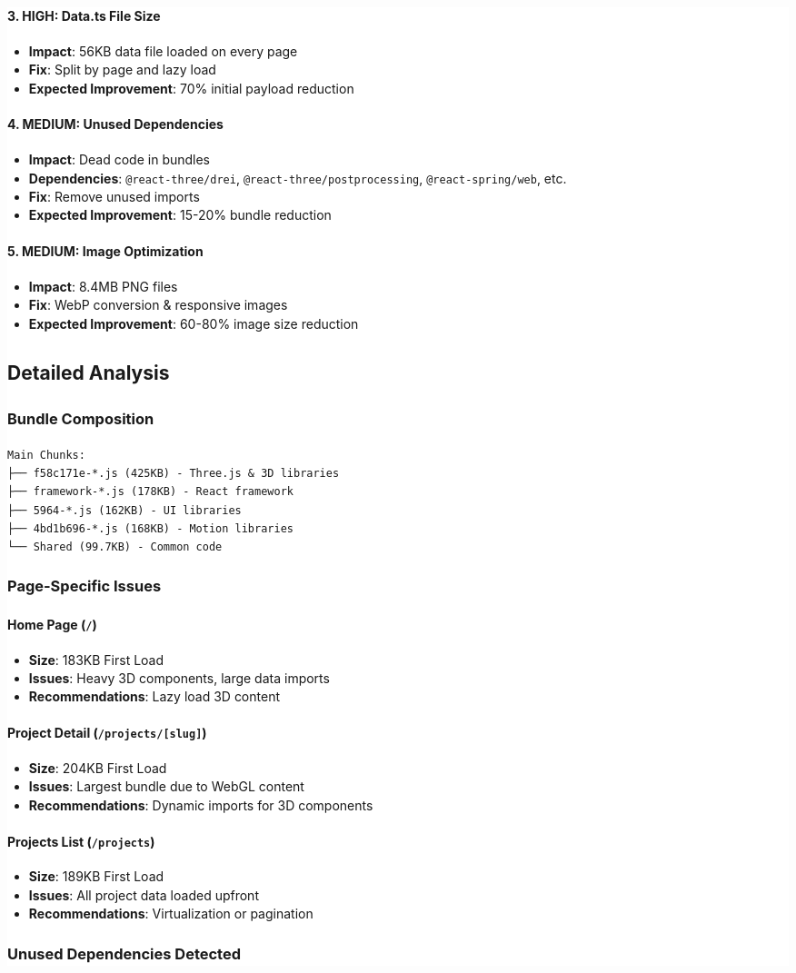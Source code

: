 #### 3. **HIGH: Data.ts File Size**

- **Impact**: 56KB data file loaded on every page
- **Fix**: Split by page and lazy load
- **Expected Improvement**: 70% initial payload reduction

#### 4. **MEDIUM: Unused Dependencies**

- **Impact**: Dead code in bundles
- **Dependencies**: `@react-three/drei`, `@react-three/postprocessing`, `@react-spring/web`, etc.
- **Fix**: Remove unused imports
- **Expected Improvement**: 15-20% bundle reduction

#### 5. **MEDIUM: Image Optimization**

- **Impact**: 8.4MB PNG files
- **Fix**: WebP conversion & responsive images
- **Expected Improvement**: 60-80% image size reduction

## Detailed Analysis

### Bundle Composition

```
Main Chunks:
├── f58c171e-*.js (425KB) - Three.js & 3D libraries
├── framework-*.js (178KB) - React framework
├── 5964-*.js (162KB) - UI libraries
├── 4bd1b696-*.js (168KB) - Motion libraries
└── Shared (99.7KB) - Common code
```

### Page-Specific Issues

#### Home Page (`/`)

- **Size**: 183KB First Load
- **Issues**: Heavy 3D components, large data imports
- **Recommendations**: Lazy load 3D content

#### Project Detail (`/projects/[slug]`)

- **Size**: 204KB First Load
- **Issues**: Largest bundle due to WebGL content
- **Recommendations**: Dynamic imports for 3D components

#### Projects List (`/projects`)

- **Size**: 189KB First Load
- **Issues**: All project data loaded upfront
- **Recommendations**: Virtualization or pagination

### Unused Dependencies Detected
